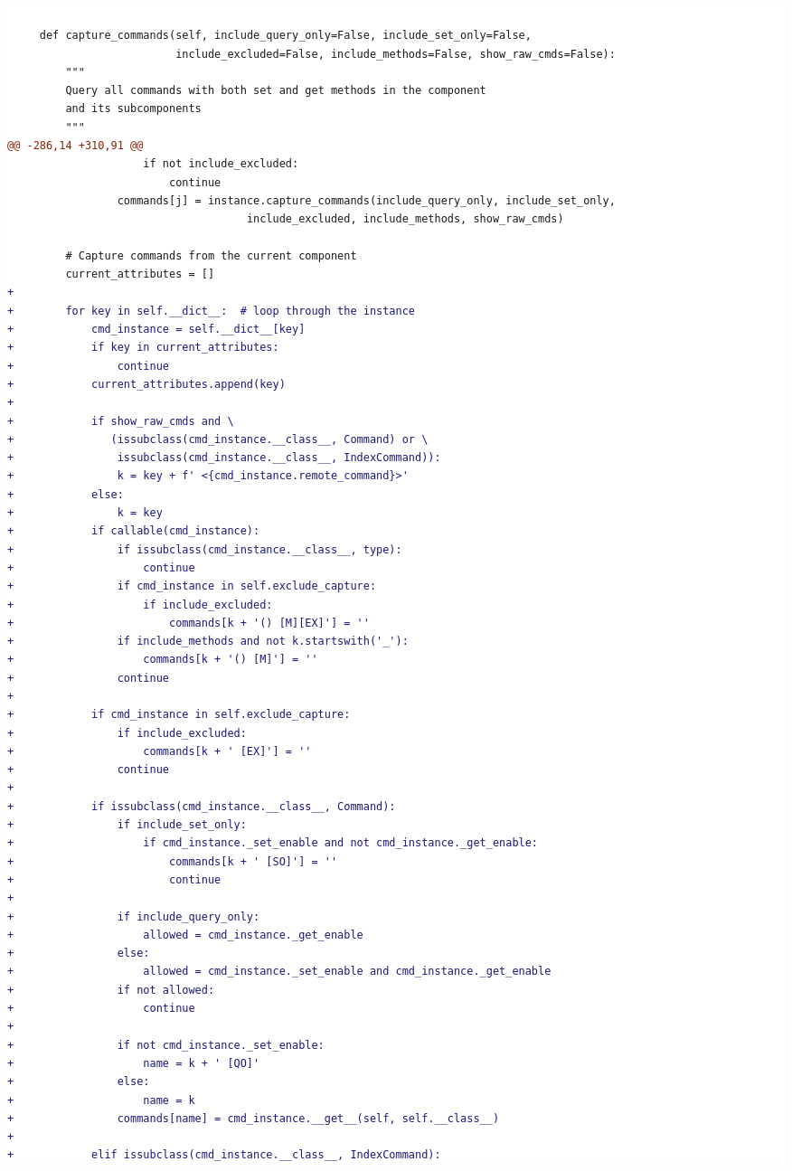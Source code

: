```diff
 
     def capture_commands(self, include_query_only=False, include_set_only=False,
                          include_excluded=False, include_methods=False, show_raw_cmds=False):
         """
         Query all commands with both set and get methods in the component
         and its subcomponents
         """
@@ -286,14 +310,91 @@
                     if not include_excluded:
                         continue
                 commands[j] = instance.capture_commands(include_query_only, include_set_only,
                                     include_excluded, include_methods, show_raw_cmds)
 
         # Capture commands from the current component
         current_attributes = []
+
+        for key in self.__dict__:  # loop through the instance
+            cmd_instance = self.__dict__[key]
+            if key in current_attributes:
+                continue
+            current_attributes.append(key)
+
+            if show_raw_cmds and \
+               (issubclass(cmd_instance.__class__, Command) or \
+                issubclass(cmd_instance.__class__, IndexCommand)):
+                k = key + f' <{cmd_instance.remote_command}>'
+            else:
+                k = key
+            if callable(cmd_instance):
+                if issubclass(cmd_instance.__class__, type):
+                    continue
+                if cmd_instance in self.exclude_capture:
+                    if include_excluded:
+                        commands[k + '() [M][EX]'] = ''
+                if include_methods and not k.startswith('_'):
+                    commands[k + '() [M]'] = ''
+                continue
+
+            if cmd_instance in self.exclude_capture:
+                if include_excluded:
+                    commands[k + ' [EX]'] = ''
+                continue
+
+            if issubclass(cmd_instance.__class__, Command):
+                if include_set_only:
+                    if cmd_instance._set_enable and not cmd_instance._get_enable:
+                        commands[k + ' [SO]'] = ''
+                        continue
+
+                if include_query_only:
+                    allowed = cmd_instance._get_enable
+                else:
+                    allowed = cmd_instance._set_enable and cmd_instance._get_enable
+                if not allowed:
+                    continue
+
+                if not cmd_instance._set_enable:
+                    name = k + ' [QO]'
+                else:
+                    name = k
+                commands[name] = cmd_instance.__get__(self, self.__class__)
+
+            elif issubclass(cmd_instance.__class__, IndexCommand):
```